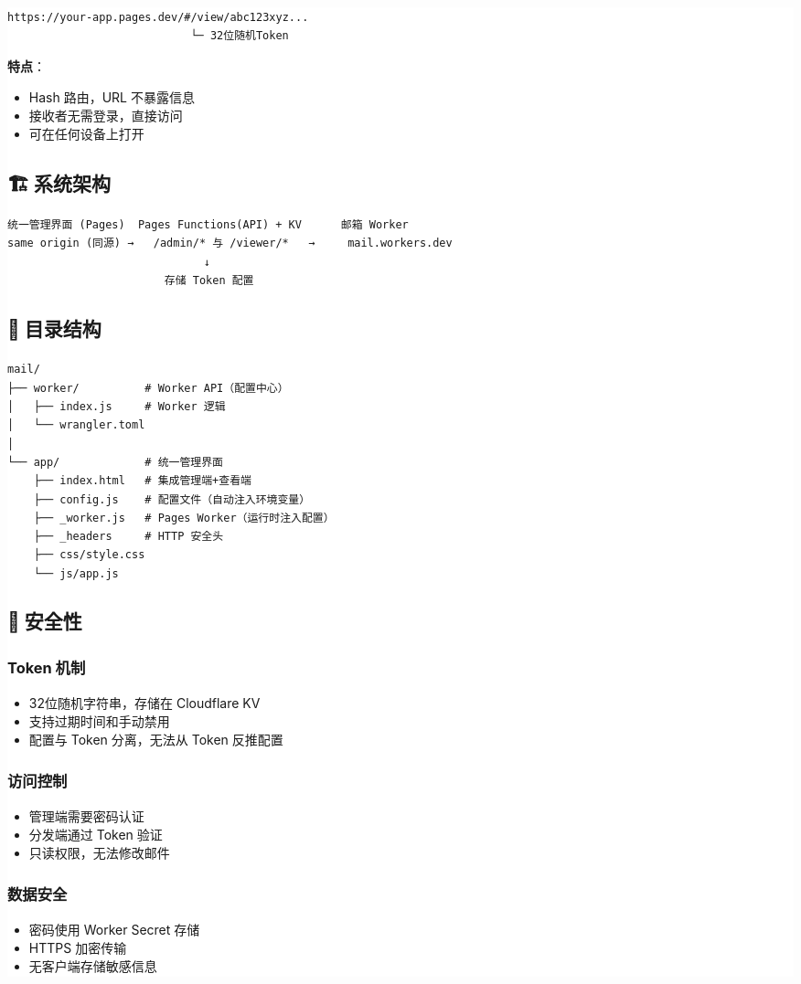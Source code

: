 ```
https://your-app.pages.dev/#/view/abc123xyz...
                            └─ 32位随机Token
```

**特点**：
- Hash 路由，URL 不暴露信息
- 接收者无需登录，直接访问
- 可在任何设备上打开

## 🏗️ 系统架构

```
统一管理界面 (Pages)  Pages Functions(API) + KV      邮箱 Worker
same origin (同源) →   /admin/* 与 /viewer/*   →     mail.workers.dev
                              ↓
                        存储 Token 配置
```

## 📁 目录结构

```
mail/
├── worker/          # Worker API（配置中心）
│   ├── index.js     # Worker 逻辑
│   └── wrangler.toml
│
└── app/             # 统一管理界面
    ├── index.html   # 集成管理端+查看端
    ├── config.js    # 配置文件（自动注入环境变量）
    ├── _worker.js   # Pages Worker（运行时注入配置）
    ├── _headers     # HTTP 安全头
    ├── css/style.css
    └── js/app.js
```

## 🔐 安全性

### Token 机制
- 32位随机字符串，存储在 Cloudflare KV
- 支持过期时间和手动禁用
- 配置与 Token 分离，无法从 Token 反推配置

### 访问控制
- 管理端需要密码认证
- 分发端通过 Token 验证
- 只读权限，无法修改邮件

### 数据安全
- 密码使用 Worker Secret 存储
- HTTPS 加密传输
- 无客户端存储敏感信息
